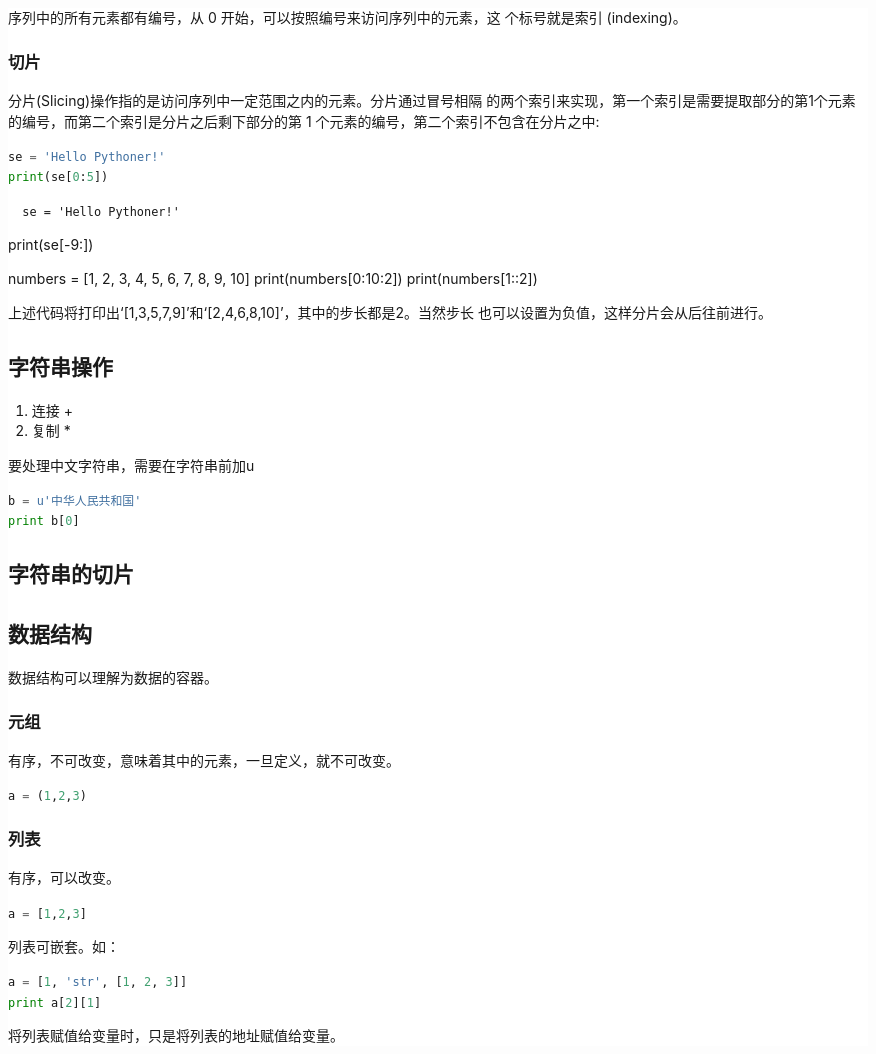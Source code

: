 序列中的所有元素都有编号，从 0 开始，可以按照编号来访问序列中的元素，这 个标号就是索引 (indexing)。

### 切片
分片(Slicing)操作指的是访问序列中一定范围之内的元素。分片通过冒号相隔
的两个索引来实现，第一个索引是需要提取部分的第1个元素的编号，而第二个索引是分片之后剩下部分的第 1 个元素的编号，第二个索引不包含在分片之中:
``` python
se = 'Hello Pythoner!'
print(se[0:5])
```
      se = 'Hello Pythoner!'
print(se[-9:])


numbers = [1, 2, 3, 4, 5, 6, 7, 8, 9, 10]
print(numbers[0:10:2])
print(numbers[1::2])

上述代码将打印出‘[1,3,5,7,9]’和‘[2,4,6,8,10]’，其中的步长都是2。当然步长 也可以设置为负值，这样分片会从后往前进行。

## 字符串操作
1. 连接 +
2. 复制 *

要处理中文字符串，需要在字符串前加u
``` python
b = u'中华人民共和国'
print b[0]
```
## 字符串的切片

## 数据结构

数据结构可以理解为数据的容器。

### 元组
有序，不可改变，意味着其中的元素，一旦定义，就不可改变。
``` python
a = (1,2,3)
```

### 列表
有序，可以改变。
``` python
a = [1,2,3]
```
列表可嵌套。如：
``` python
a = [1, 'str', [1, 2, 3]]
print a[2][1]
```

将列表赋值给变量时，只是将列表的地址赋值给变量。
